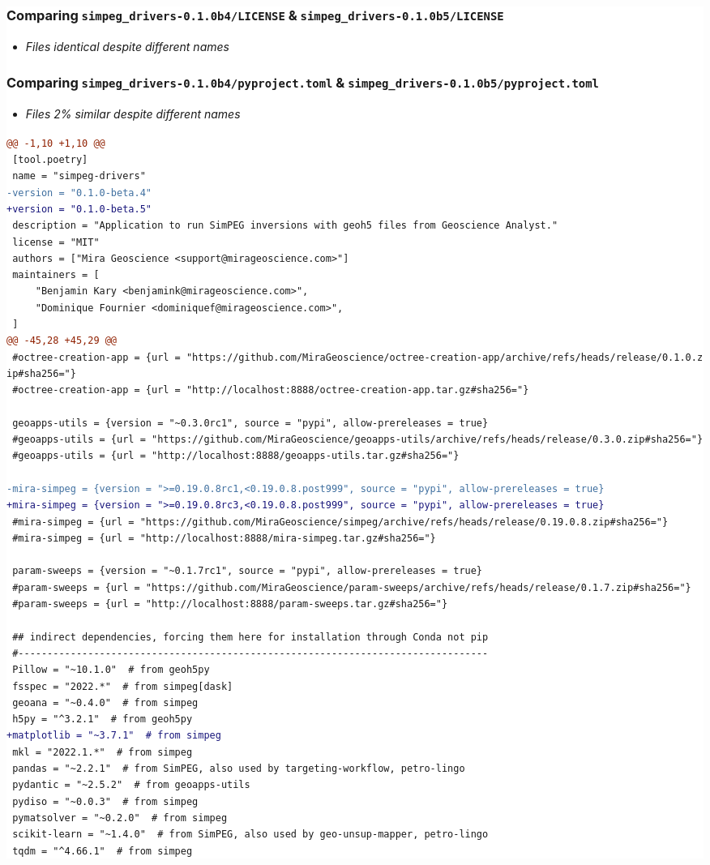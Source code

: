 ### Comparing `simpeg_drivers-0.1.0b4/LICENSE` & `simpeg_drivers-0.1.0b5/LICENSE`

 * *Files identical despite different names*

### Comparing `simpeg_drivers-0.1.0b4/pyproject.toml` & `simpeg_drivers-0.1.0b5/pyproject.toml`

 * *Files 2% similar despite different names*

```diff
@@ -1,10 +1,10 @@
 [tool.poetry]
 name = "simpeg-drivers"
-version = "0.1.0-beta.4"
+version = "0.1.0-beta.5"
 description = "Application to run SimPEG inversions with geoh5 files from Geoscience Analyst."
 license = "MIT"
 authors = ["Mira Geoscience <support@mirageoscience.com>"]
 maintainers = [
     "Benjamin Kary <benjamink@mirageoscience.com>",
     "Dominique Fournier <dominiquef@mirageoscience.com>",
 ]
@@ -45,28 +45,29 @@
 #octree-creation-app = {url = "https://github.com/MiraGeoscience/octree-creation-app/archive/refs/heads/release/0.1.0.zip#sha256="}
 #octree-creation-app = {url = "http://localhost:8888/octree-creation-app.tar.gz#sha256="}
 
 geoapps-utils = {version = "~0.3.0rc1", source = "pypi", allow-prereleases = true}
 #geoapps-utils = {url = "https://github.com/MiraGeoscience/geoapps-utils/archive/refs/heads/release/0.3.0.zip#sha256="}
 #geoapps-utils = {url = "http://localhost:8888/geoapps-utils.tar.gz#sha256="}
 
-mira-simpeg = {version = ">=0.19.0.8rc1,<0.19.0.8.post999", source = "pypi", allow-prereleases = true}
+mira-simpeg = {version = ">=0.19.0.8rc3,<0.19.0.8.post999", source = "pypi", allow-prereleases = true}
 #mira-simpeg = {url = "https://github.com/MiraGeoscience/simpeg/archive/refs/heads/release/0.19.0.8.zip#sha256="}
 #mira-simpeg = {url = "http://localhost:8888/mira-simpeg.tar.gz#sha256="}
 
 param-sweeps = {version = "~0.1.7rc1", source = "pypi", allow-prereleases = true}
 #param-sweeps = {url = "https://github.com/MiraGeoscience/param-sweeps/archive/refs/heads/release/0.1.7.zip#sha256="}
 #param-sweeps = {url = "http://localhost:8888/param-sweeps.tar.gz#sha256="}
 
 ## indirect dependencies, forcing them here for installation through Conda not pip
 #---------------------------------------------------------------------------------
 Pillow = "~10.1.0"  # from geoh5py
 fsspec = "2022.*"  # from simpeg[dask]
 geoana = "~0.4.0"  # from simpeg
 h5py = "^3.2.1"  # from geoh5py
+matplotlib = "~3.7.1"  # from simpeg
 mkl = "2022.1.*"  # from simpeg
 pandas = "~2.2.1"  # from SimPEG, also used by targeting-workflow, petro-lingo
 pydantic = "~2.5.2"  # from geoapps-utils
 pydiso = "~0.0.3"  # from simpeg
 pymatsolver = "~0.2.0"  # from simpeg
 scikit-learn = "~1.4.0"  # from SimPEG, also used by geo-unsup-mapper, petro-lingo
 tqdm = "^4.66.1"  # from simpeg
```
